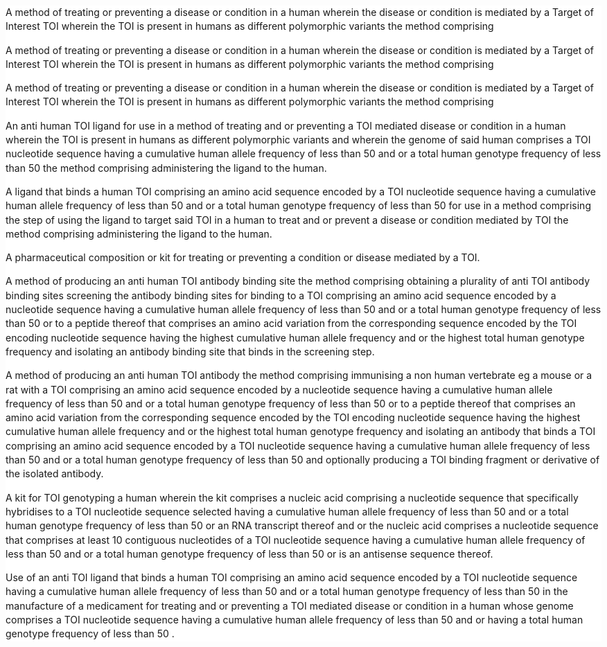 A method of treating or preventing a disease or condition in a human wherein the disease or condition is mediated by a Target of Interest TOI wherein the TOI is present in humans as different polymorphic variants the method comprising

A method of treating or preventing a disease or condition in a human wherein the disease or condition is mediated by a Target of Interest TOI wherein the TOI is present in humans as different polymorphic variants the method comprising

A method of treating or preventing a disease or condition in a human wherein the disease or condition is mediated by a Target of Interest TOI wherein the TOI is present in humans as different polymorphic variants the method comprising

An anti human TOI ligand for use in a method of treating and or preventing a TOI mediated disease or condition in a human wherein the TOI is present in humans as different polymorphic variants and wherein the genome of said human comprises a TOI nucleotide sequence having a cumulative human allele frequency of less than 50 and or a total human genotype frequency of less than 50 the method comprising administering the ligand to the human.

A ligand that binds a human TOI comprising an amino acid sequence encoded by a TOI nucleotide sequence having a cumulative human allele frequency of less than 50 and or a total human genotype frequency of less than 50 for use in a method comprising the step of using the ligand to target said TOI in a human to treat and or prevent a disease or condition mediated by TOI the method comprising administering the ligand to the human.

A pharmaceutical composition or kit for treating or preventing a condition or disease mediated by a TOI.

A method of producing an anti human TOI antibody binding site the method comprising obtaining a plurality of anti TOI antibody binding sites screening the antibody binding sites for binding to a TOI comprising an amino acid sequence encoded by a nucleotide sequence having a cumulative human allele frequency of less than 50 and or a total human genotype frequency of less than 50 or to a peptide thereof that comprises an amino acid variation from the corresponding sequence encoded by the TOI encoding nucleotide sequence having the highest cumulative human allele frequency and or the highest total human genotype frequency and isolating an antibody binding site that binds in the screening step.

A method of producing an anti human TOI antibody the method comprising immunising a non human vertebrate eg a mouse or a rat with a TOI comprising an amino acid sequence encoded by a nucleotide sequence having a cumulative human allele frequency of less than 50 and or a total human genotype frequency of less than 50 or to a peptide thereof that comprises an amino acid variation from the corresponding sequence encoded by the TOI encoding nucleotide sequence having the highest cumulative human allele frequency and or the highest total human genotype frequency and isolating an antibody that binds a TOI comprising an amino acid sequence encoded by a TOI nucleotide sequence having a cumulative human allele frequency of less than 50 and or a total human genotype frequency of less than 50 and optionally producing a TOI binding fragment or derivative of the isolated antibody.

A kit for TOI genotyping a human wherein the kit comprises a nucleic acid comprising a nucleotide sequence that specifically hybridises to a TOI nucleotide sequence selected having a cumulative human allele frequency of less than 50 and or a total human genotype frequency of less than 50 or an RNA transcript thereof and or the nucleic acid comprises a nucleotide sequence that comprises at least 10 contiguous nucleotides of a TOI nucleotide sequence having a cumulative human allele frequency of less than 50 and or a total human genotype frequency of less than 50 or is an antisense sequence thereof.

Use of an anti TOI ligand that binds a human TOI comprising an amino acid sequence encoded by a TOI nucleotide sequence having a cumulative human allele frequency of less than 50 and or a total human genotype frequency of less than 50 in the manufacture of a medicament for treating and or preventing a TOI mediated disease or condition in a human whose genome comprises a TOI nucleotide sequence having a cumulative human allele frequency of less than 50 and or having a total human genotype frequency of less than 50 .
